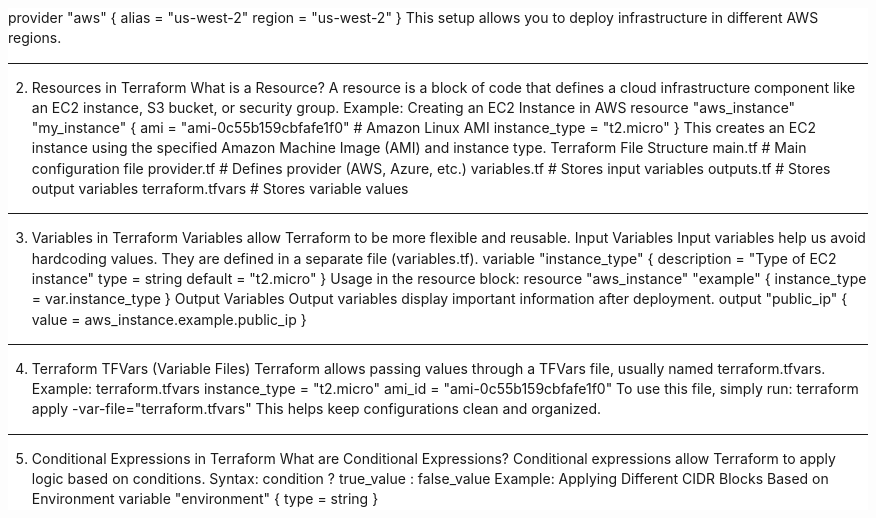provider "aws" {
  alias  = "us-west-2"
  region = "us-west-2"
}
This setup allows you to deploy infrastructure in different AWS regions.
________________________________________
2. Resources in Terraform
What is a Resource?
A resource is a block of code that defines a cloud infrastructure component like an EC2 instance, S3 bucket, or security group.
Example: Creating an EC2 Instance in AWS
resource "aws_instance" "my_instance" {
  ami           = "ami-0c55b159cbfafe1f0" # Amazon Linux AMI
  instance_type = "t2.micro"
}
This creates an EC2 instance using the specified Amazon Machine Image (AMI) and instance type.
Terraform File Structure
main.tf          # Main configuration file
provider.tf      # Defines provider (AWS, Azure, etc.)
variables.tf     # Stores input variables
outputs.tf       # Stores output variables
terraform.tfvars # Stores variable values
________________________________________
3. Variables in Terraform
Variables allow Terraform to be more flexible and reusable.
Input Variables
Input variables help us avoid hardcoding values. They are defined in a separate file (variables.tf).
variable "instance_type" {
  description = "Type of EC2 instance"
  type        = string
  default     = "t2.micro"
}
Usage in the resource block:
resource "aws_instance" "example" {
  instance_type = var.instance_type
}
Output Variables
Output variables display important information after deployment.
output "public_ip" {
  value = aws_instance.example.public_ip
}
________________________________________
4. Terraform TFVars (Variable Files)
Terraform allows passing values through a TFVars file, usually named terraform.tfvars.
Example: terraform.tfvars
instance_type = "t2.micro"
ami_id        = "ami-0c55b159cbfafe1f0"
To use this file, simply run:
terraform apply -var-file="terraform.tfvars"
This helps keep configurations clean and organized.
________________________________________
5. Conditional Expressions in Terraform
What are Conditional Expressions?
Conditional expressions allow Terraform to apply logic based on conditions.
Syntax:
condition ? true_value : false_value
Example: Applying Different CIDR Blocks Based on Environment
variable "environment" {
  type = string
}

